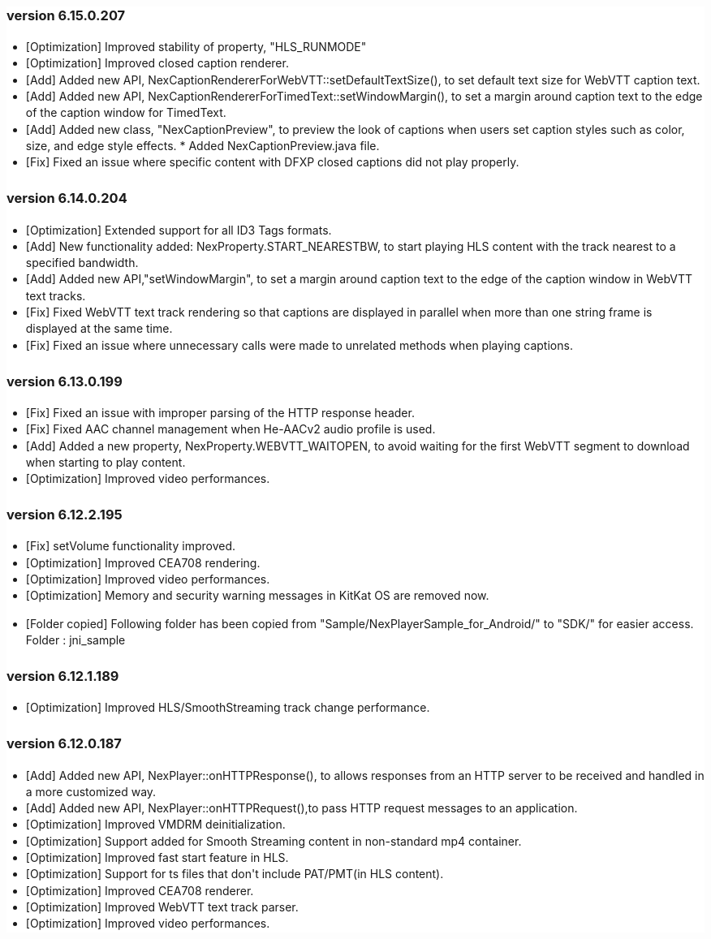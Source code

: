### version 6.15.0.207
- [Optimization] Improved stability of property, "HLS_RUNMODE"
- [Optimization] Improved closed caption renderer.
- [Add] Added new API, NexCaptionRendererForWebVTT::setDefaultTextSize(), to set default text size for WebVTT caption text.
- [Add] Added new API, NexCaptionRendererForTimedText::setWindowMargin(), to set a margin around caption text to the edge of the caption window for TimedText.
- [Add] Added new class, "NexCaptionPreview", to preview the look of captions when users set caption styles such as color, size, and edge style effects. * Added NexCaptionPreview.java file.
- [Fix] Fixed an issue where specific content with DFXP closed captions did not play properly.

### version 6.14.0.204
- [Optimization] Extended support for all ID3 Tags formats.
- [Add] New functionality added: NexProperty.START_NEARESTBW, to start playing HLS content with the track nearest to a specified bandwidth.
- [Add] Added new API,"setWindowMargin", to set a margin around caption text to the edge of the caption window in WebVTT text tracks.
- [Fix] Fixed WebVTT text track rendering so that captions are displayed in parallel when more than one string frame is displayed at the same time.
- [Fix] Fixed an issue where unnecessary calls were made to unrelated methods when playing captions.

### version 6.13.0.199
- [Fix] Fixed an issue with improper parsing of the HTTP response header.
- [Fix] Fixed AAC channel management when He-AACv2 audio profile is used. 
- [Add] Added a new property, NexProperty.WEBVTT_WAITOPEN, to avoid waiting for the first WebVTT segment to download when starting to play content.
- [Optimization] Improved video performances.

### version 6.12.2.195
- [Fix] setVolume functionality improved. 
- [Optimization] Improved CEA708 rendering.
- [Optimization] Improved video performances.
- [Optimization] Memory and security warning messages in KitKat OS are removed now.
* [Folder copied] Following folder has been copied from "Sample/NexPlayerSample_for_Android/" to "SDK/" for easier access. 
    Folder : jni_sample

### version 6.12.1.189
- [Optimization] Improved HLS/SmoothStreaming track change performance.

### version 6.12.0.187
- [Add] Added new API, NexPlayer::onHTTPResponse(), to allows responses from an HTTP server to be received and handled in a more customized way.
- [Add] Added new API, NexPlayer::onHTTPRequest(),to pass HTTP request messages to an application.
- [Optimization] Improved VMDRM deinitialization.
- [Optimization] Support added for Smooth Streaming content in non-standard mp4 container.
- [Optimization] Improved fast start feature in HLS.
- [Optimization] Support for ts files that don't include PAT/PMT(in HLS content).
- [Optimization] Improved CEA708 renderer.
- [Optimization] Improved WebVTT text track parser.
- [Optimization] Improved video performances.
